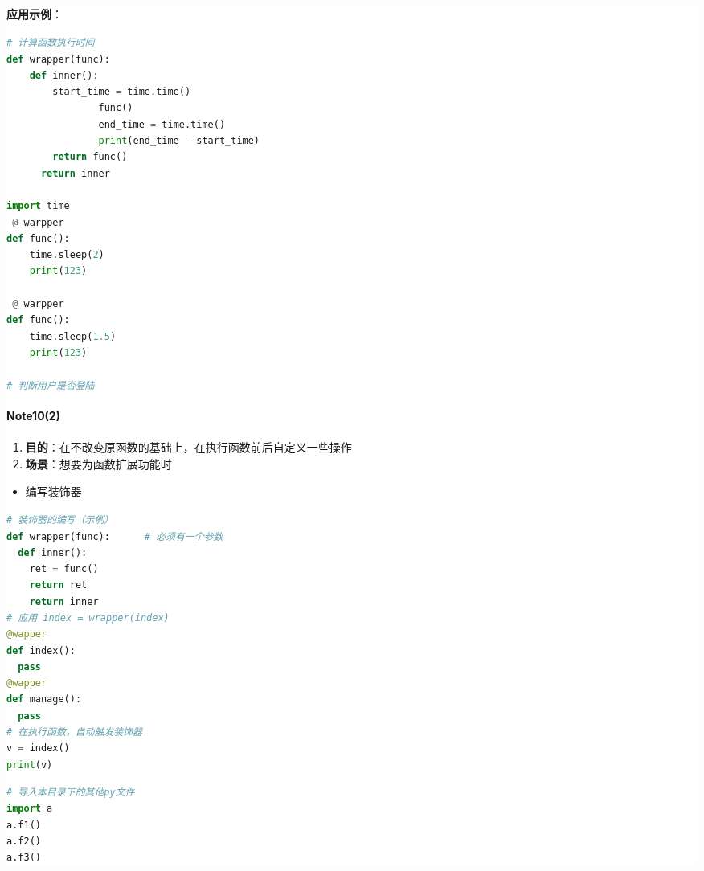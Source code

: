 **应用示例**：

```python
# 计算函数执行时间
def wrapper(func):
  	def inner():
      	start_time = time.time()
				func()
				end_time = time.time()
				print(end_time - start_time)
        return func()
      return inner

import time
 @ warpper   
def func():
    time.sleep(2)
  	print(123)
  
 @ warpper   
def func():
    time.sleep(1.5)
  	print(123)

# 判断用户是否登陆
```

#### Note10(2)

1. **目的**：在不改变原函数的基础上，在执行函数前后自定义一些操作
2. **场景**：想要为函数扩展功能时

- 编写装饰器

```python
# 装饰器的编写（示例）
def wrapper(func):		# 必须有一个参数
  def inner():
    ret = func()
    return ret
 	return inner
# 应用 index = wrapper(index)
@wapper
def index():
  pass
@wapper
def manage():
  pass 
# 在执行函数，自动触发装饰器
v = index()
print(v)
```

```python
# 导入本目录下的其他py文件
import a
a.f1()
a.f2()
a.f3()
```

